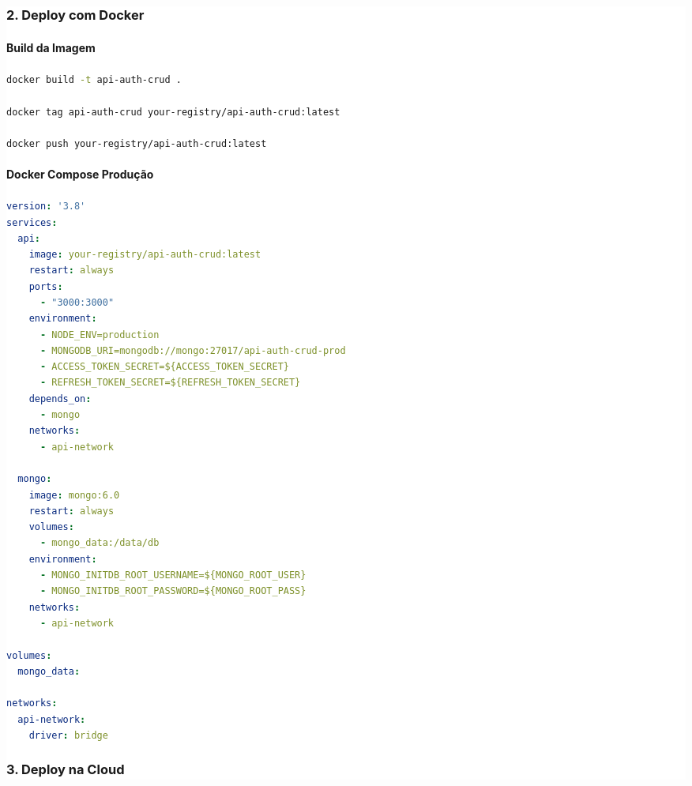 ### 2. Deploy com Docker

#### Build da Imagem
```bash
docker build -t api-auth-crud .

docker tag api-auth-crud your-registry/api-auth-crud:latest

docker push your-registry/api-auth-crud:latest
```

#### Docker Compose Produção
```yaml
version: '3.8'
services:
  api:
    image: your-registry/api-auth-crud:latest
    restart: always
    ports:
      - "3000:3000"
    environment:
      - NODE_ENV=production
      - MONGODB_URI=mongodb://mongo:27017/api-auth-crud-prod
      - ACCESS_TOKEN_SECRET=${ACCESS_TOKEN_SECRET}
      - REFRESH_TOKEN_SECRET=${REFRESH_TOKEN_SECRET}
    depends_on:
      - mongo
    networks:
      - api-network

  mongo:
    image: mongo:6.0
    restart: always
    volumes:
      - mongo_data:/data/db
    environment:
      - MONGO_INITDB_ROOT_USERNAME=${MONGO_ROOT_USER}
      - MONGO_INITDB_ROOT_PASSWORD=${MONGO_ROOT_PASS}
    networks:
      - api-network

volumes:
  mongo_data:

networks:
  api-network:
    driver: bridge
```

### 3. Deploy na Cloud
